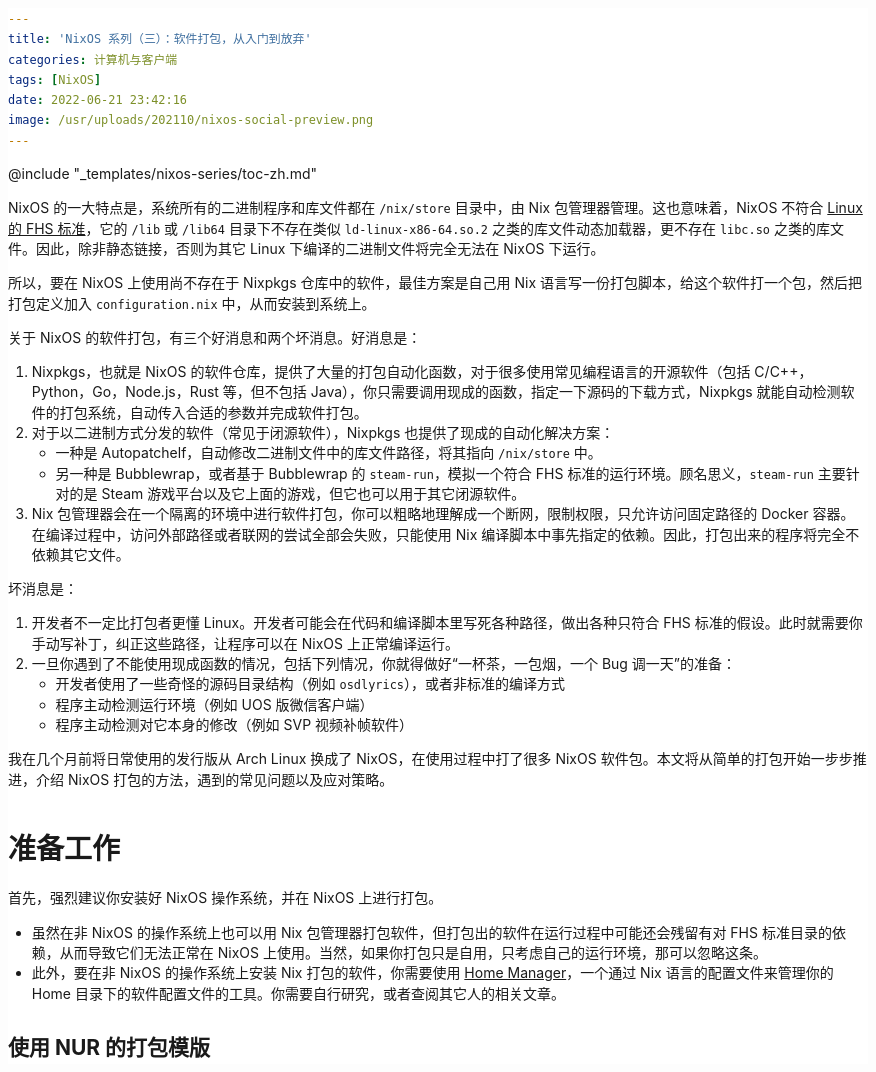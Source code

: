 ```yaml
---
title: 'NixOS 系列（三）：软件打包，从入门到放弃'
categories: 计算机与客户端
tags: [NixOS]
date: 2022-06-21 23:42:16
image: /usr/uploads/202110/nixos-social-preview.png
---
```


@include "_templates/nixos-series/toc-zh.md"

NixOS 的一大特点是，系统所有的二进制程序和库文件都在 `/nix/store` 目录中，由 Nix 包管理器管理。这也意味着，NixOS 不符合 [Linux 的 FHS 标准](https://zh.wikipedia.org/wiki/%E6%96%87%E4%BB%B6%E7%B3%BB%E7%BB%9F%E5%B1%82%E6%AC%A1%E7%BB%93%E6%9E%84%E6%A0%87%E5%87%86)，它的 `/lib` 或 `/lib64` 目录下不存在类似 `ld-linux-x86-64.so.2` 之类的库文件动态加载器，更不存在 `libc.so` 之类的库文件。因此，除非静态链接，否则为其它 Linux 下编译的二进制文件将完全无法在 NixOS 下运行。

所以，要在 NixOS 上使用尚不存在于 Nixpkgs 仓库中的软件，最佳方案是自己用 Nix 语言写一份打包脚本，给这个软件打一个包，然后把打包定义加入 `configuration.nix` 中，从而安装到系统上。

关于 NixOS 的软件打包，有三个好消息和两个坏消息。好消息是：

1. Nixpkgs，也就是 NixOS 的软件仓库，提供了大量的打包自动化函数，对于很多使用常见编程语言的开源软件（包括 C/C++，Python，Go，Node.js，Rust 等，但不包括 Java），你只需要调用现成的函数，指定一下源码的下载方式，Nixpkgs 就能自动检测软件的打包系统，自动传入合适的参数并完成软件打包。
2. 对于以二进制方式分发的软件（常见于闭源软件），Nixpkgs 也提供了现成的自动化解决方案：
   - 一种是 Autopatchelf，自动修改二进制文件中的库文件路径，将其指向 `/nix/store` 中。
   - 另一种是 Bubblewrap，或者基于 Bubblewrap 的 `steam-run`，模拟一个符合 FHS 标准的运行环境。顾名思义，`steam-run` 主要针对的是 Steam 游戏平台以及它上面的游戏，但它也可以用于其它闭源软件。
3. Nix 包管理器会在一个隔离的环境中进行软件打包，你可以粗略地理解成一个断网，限制权限，只允许访问固定路径的 Docker 容器。在编译过程中，访问外部路径或者联网的尝试全部会失败，只能使用 Nix 编译脚本中事先指定的依赖。因此，打包出来的程序将完全不依赖其它文件。

坏消息是：

1. 开发者不一定比打包者更懂 Linux。开发者可能会在代码和编译脚本里写死各种路径，做出各种只符合 FHS 标准的假设。此时就需要你手动写补丁，纠正这些路径，让程序可以在 NixOS 上正常编译运行。
2. 一旦你遇到了不能使用现成函数的情况，包括下列情况，你就得做好“一杯茶，一包烟，一个 Bug 调一天”的准备：
   - 开发者使用了一些奇怪的源码目录结构（例如 `osdlyrics`），或者非标准的编译方式
   - 程序主动检测运行环境（例如 UOS 版微信客户端）
   - 程序主动检测对它本身的修改（例如 SVP 视频补帧软件）

我在几个月前将日常使用的发行版从 Arch Linux 换成了 NixOS，在使用过程中打了很多 NixOS 软件包。本文将从简单的打包开始一步步推进，介绍 NixOS 打包的方法，遇到的常见问题以及应对策略。

# 准备工作

首先，强烈建议你安装好 NixOS 操作系统，并在 NixOS 上进行打包。

- 虽然在非 NixOS 的操作系统上也可以用 Nix 包管理器打包软件，但打包出的软件在运行过程中可能还会残留有对 FHS 标准目录的依赖，从而导致它们无法正常在 NixOS 上使用。当然，如果你打包只是自用，只考虑自己的运行环境，那可以忽略这条。
- 此外，要在非 NixOS 的操作系统上安装 Nix 打包的软件，你需要使用 [Home Manager](https://github.com/nix-community/home-manager)，一个通过 Nix 语言的配置文件来管理你的 Home 目录下的软件配置文件的工具。你需要自行研究，或者查阅其它人的相关文章。

## 使用 NUR 的打包模版
